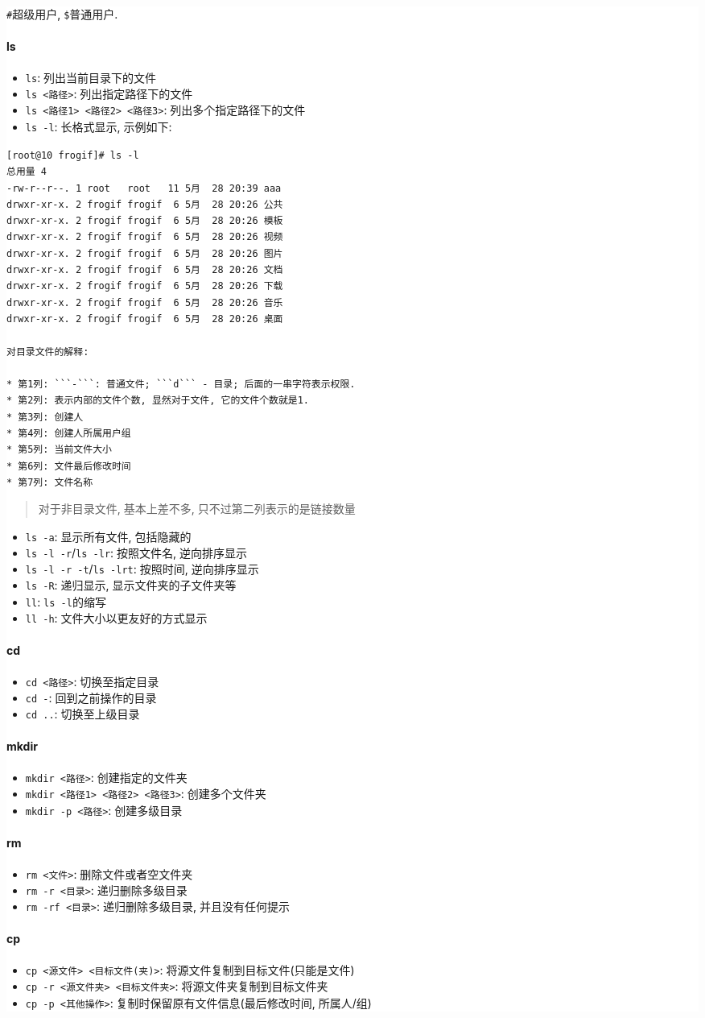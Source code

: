```#```超级用户, ```$```普通用户.

#### ls

* ```ls```: 列出当前目录下的文件
* ```ls <路径>```: 列出指定路径下的文件
* ```ls <路径1> <路径2> <路径3>```: 列出多个指定路径下的文件
* ```ls -l```: 长格式显示, 示例如下:

```
[root@10 frogif]# ls -l
总用量 4
-rw-r--r--. 1 root   root   11 5月  28 20:39 aaa
drwxr-xr-x. 2 frogif frogif  6 5月  28 20:26 公共
drwxr-xr-x. 2 frogif frogif  6 5月  28 20:26 模板
drwxr-xr-x. 2 frogif frogif  6 5月  28 20:26 视频
drwxr-xr-x. 2 frogif frogif  6 5月  28 20:26 图片
drwxr-xr-x. 2 frogif frogif  6 5月  28 20:26 文档
drwxr-xr-x. 2 frogif frogif  6 5月  28 20:26 下载
drwxr-xr-x. 2 frogif frogif  6 5月  28 20:26 音乐
drwxr-xr-x. 2 frogif frogif  6 5月  28 20:26 桌面

对目录文件的解释:

* 第1列: ```-```: 普通文件; ```d``` - 目录; 后面的一串字符表示权限.
* 第2列: 表示内部的文件个数, 显然对于文件, 它的文件个数就是1.
* 第3列: 创建人
* 第4列: 创建人所属用户组
* 第5列: 当前文件大小
* 第6列: 文件最后修改时间
* 第7列: 文件名称
```

> 对于非目录文件, 基本上差不多, 只不过第二列表示的是链接数量

* ```ls -a```: 显示所有文件, 包括隐藏的
* ```ls -l -r```/```ls -lr```: 按照文件名, 逆向排序显示
* ```ls -l -r -t```/```ls -lrt```: 按照时间, 逆向排序显示
* ```ls -R```: 递归显示, 显示文件夹的子文件夹等
* ```ll```: ```ls -l```的缩写
* ```ll -h```: 文件大小以更友好的方式显示

#### cd

* ```cd <路径>```: 切换至指定目录
* ```cd -```: 回到之前操作的目录
* ```cd ..```: 切换至上级目录

#### mkdir

* ```mkdir <路径>```: 创建指定的文件夹
* ```mkdir <路径1> <路径2> <路径3>```: 创建多个文件夹
* ```mkdir -p <路径>```: 创建多级目录

#### rm

* ```rm <文件>```: 删除文件或者空文件夹
* ```rm -r <目录>```: 递归删除多级目录
* ```rm -rf <目录>```: 递归删除多级目录, 并且没有任何提示

#### cp

* ```cp <源文件> <目标文件(夹)>```: 将源文件复制到目标文件(只能是文件)
* ```cp -r <源文件夹> <目标文件夹>```: 将源文件夹复制到目标文件夹
* ```cp -p <其他操作>```: 复制时保留原有文件信息(最后修改时间, 所属人/组)
```